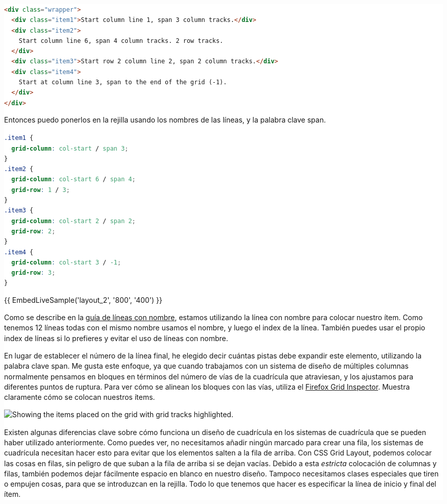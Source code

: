 ```html
<div class="wrapper">
  <div class="item1">Start column line 1, span 3 column tracks.</div>
  <div class="item2">
    Start column line 6, span 4 column tracks. 2 row tracks.
  </div>
  <div class="item3">Start row 2 column line 2, span 2 column tracks.</div>
  <div class="item4">
    Start at column line 3, span to the end of the grid (-1).
  </div>
</div>
```

Entonces puedo ponerlos en la rejilla usando los nombres de las líneas, y la palabra clave span.

```css
.item1 {
  grid-column: col-start / span 3;
}
.item2 {
  grid-column: col-start 6 / span 4;
  grid-row: 1 / 3;
}
.item3 {
  grid-column: col-start 2 / span 2;
  grid-row: 2;
}
.item4 {
  grid-column: col-start 3 / -1;
  grid-row: 3;
}
```

{{ EmbedLiveSample('layout_2', '800', '400') }}

Como se describe en la [guía de líneas con nombre](/es/docs/Web/CSS/CSS_Grid_Layout/Layout_using_Named_Grid_Lines), estamos utilizando la línea con nombre para colocar nuestro ítem. Como tenemos 12 líneas todas con el mismo nombre usamos el nombre, y luego el index de la línea. También puedes usar el propio index de líneas si lo prefieres y evitar el uso de líneas con nombre.

En lugar de establecer el número de la línea final, he elegido decir cuántas pistas debe expandir este elemento, utilizando la palabra clave span. Me gusta este enfoque, ya que cuando trabajamos con un sistema de diseño de múltiples columnas normalmente pensamos en bloques en términos del número de vías de la cuadrícula que atraviesan, y los ajustamos para diferentes puntos de ruptura. Para ver cómo se alinean los bloques con las vías, utiliza el [Firefox Grid Inspector](/es/docs/Tools/Page_Inspector/How_to/Examine_grid_layouts). Muestra claramente cómo se colocan nuestros ítems.

![Showing the items placed on the grid with grid tracks highlighted.](11-grid-inspector-12col.png)

Existen algunas diferencias clave sobre cómo funciona un diseño de cuadrícula en los sistemas de cuadrícula que se pueden haber utilizado anteriormente. Como puedes ver, no necesitamos añadir ningún marcado para crear una fila, los sistemas de cuadrícula necesitan hacer esto para evitar que los elementos salten a la fila de arriba. Con CSS Grid Layout, podemos colocar las cosas en filas, sin peligro de que suban a la fila de arriba si se dejan vacías. Debido a esta _estricta_ colocación de columnas y filas, también podemos dejar fácilmente espacio en blanco en nuestro diseño. Tampoco necesitamos clases especiales que tiren o empujen cosas, para que se introduzcan en la rejilla. Todo lo que tenemos que hacer es especificar la línea de inicio y final del ítem.
